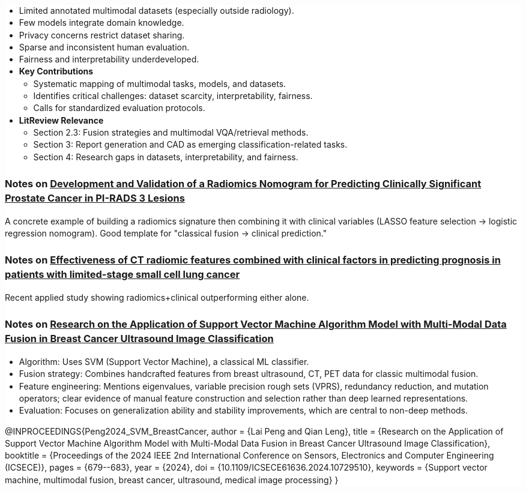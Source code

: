   - Limited annotated multimodal datasets (especially outside radiology).
  - Few models integrate domain knowledge.
  - Privacy concerns restrict dataset sharing.
  - Sparse and inconsistent human evaluation.
  - Fairness and interpretability underdeveloped.
- **Key Contributions**
  - Systematic mapping of multimodal tasks, models, and datasets.
  - Identifies critical challenges: dataset scarcity, interpretability, fairness.
  - Calls for standardized evaluation protocols.
- **LitReview Relevance**
  - Section 2.3: Fusion strategies and multimodal VQA/retrieval methods.
  - Section 3: Report generation and CAD as emerging classification-related tasks.
  - Section 4: Research gaps in datasets, interpretability, and fairness.

### Notes on [Development and Validation of a Radiomics Nomogram for Predicting Clinically Significant Prostate Cancer in PI-RADS 3 Lesions](https://pmc.ncbi.nlm.nih.gov/articles/PMC8825569/)

A concrete example of building a radiomics signature then combining it with clinical variables (LASSO feature selection → logistic regression nomogram). Good template for "classical fusion → clinical prediction."

### Notes on [Effectiveness of CT radiomic features combined with clinical factors in predicting prognosis in patients with limited-stage small cell lung cancer](https://pmc.ncbi.nlm.nih.gov/articles/PMC10838455/)

Recent applied study showing radiomics+clinical outperforming either alone.

### Notes on [Research on the Application of Support Vector Machine Algorithm Model with Multi-Modal Data Fusion in Breast Cancer Ultrasound Image Classification](https://ieeexplore.ieee.org/document/10729510)

- Algorithm: Uses SVM (Support Vector Machine), a classical ML classifier.
- Fusion strategy: Combines handcrafted features from breast ultrasound, CT, PET data for classic multimodal fusion.
- Feature engineering: Mentions eigenvalues, variable precision rough sets (VPRS), redundancy reduction, and mutation operators; clear evidence of manual feature construction and selection rather than deep learned representations.
- Evaluation: Focuses on generalization ability and stability improvements, which are central to non-deep methods.

@INPROCEEDINGS{Peng2024_SVM_BreastCancer,
author = {Lai Peng and Qian Leng},
title = {Research on the Application of Support Vector Machine Algorithm Model with Multi-Modal Data Fusion in Breast Cancer Ultrasound Image Classification},
booktitle = {Proceedings of the 2024 IEEE 2nd International Conference on Sensors, Electronics and Computer Engineering (ICSECE)},
pages = {679--683},
year = {2024},
doi = {10.1109/ICSECE61636.2024.10729510},
keywords = {Support vector machine, multimodal fusion, breast cancer, ultrasound, medical image processing}
}
